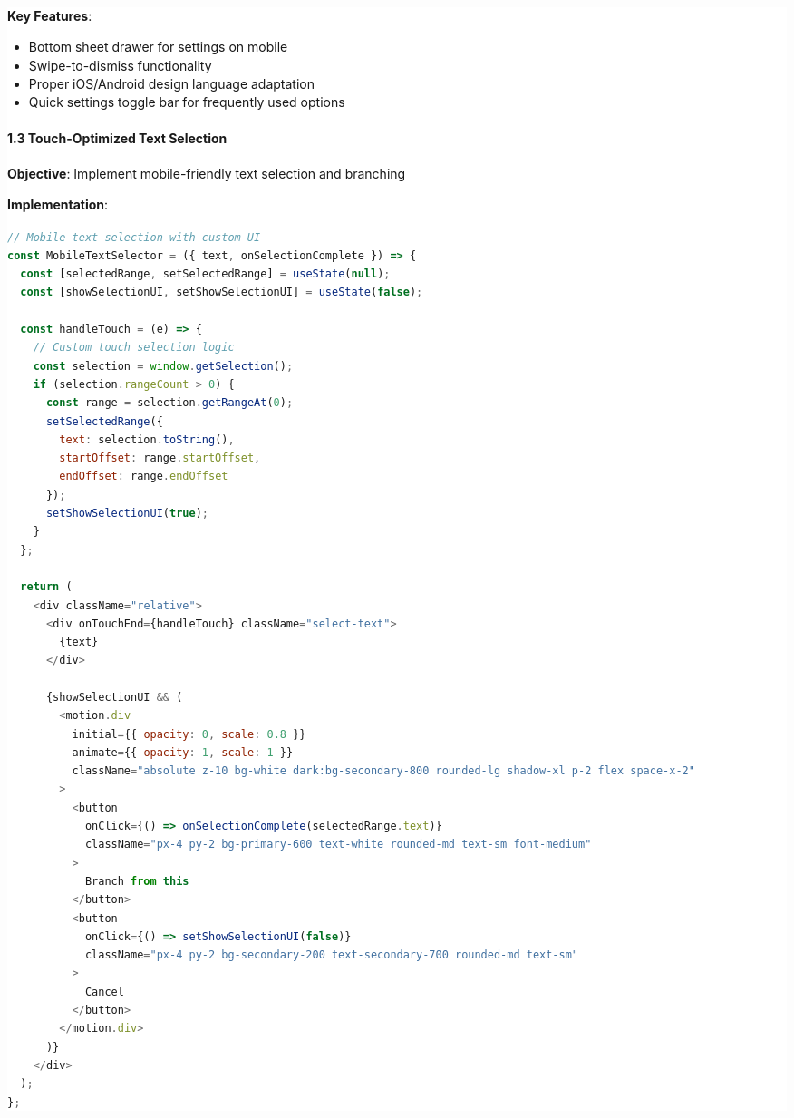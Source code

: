 **Key Features**:
- Bottom sheet drawer for settings on mobile
- Swipe-to-dismiss functionality
- Proper iOS/Android design language adaptation
- Quick settings toggle bar for frequently used options

#### 1.3 Touch-Optimized Text Selection
**Objective**: Implement mobile-friendly text selection and branching

**Implementation**:
```javascript
// Mobile text selection with custom UI
const MobileTextSelector = ({ text, onSelectionComplete }) => {
  const [selectedRange, setSelectedRange] = useState(null);
  const [showSelectionUI, setShowSelectionUI] = useState(false);
  
  const handleTouch = (e) => {
    // Custom touch selection logic
    const selection = window.getSelection();
    if (selection.rangeCount > 0) {
      const range = selection.getRangeAt(0);
      setSelectedRange({
        text: selection.toString(),
        startOffset: range.startOffset,
        endOffset: range.endOffset
      });
      setShowSelectionUI(true);
    }
  };
  
  return (
    <div className="relative">
      <div onTouchEnd={handleTouch} className="select-text">
        {text}
      </div>
      
      {showSelectionUI && (
        <motion.div
          initial={{ opacity: 0, scale: 0.8 }}
          animate={{ opacity: 1, scale: 1 }}
          className="absolute z-10 bg-white dark:bg-secondary-800 rounded-lg shadow-xl p-2 flex space-x-2"
        >
          <button 
            onClick={() => onSelectionComplete(selectedRange.text)}
            className="px-4 py-2 bg-primary-600 text-white rounded-md text-sm font-medium"
          >
            Branch from this
          </button>
          <button 
            onClick={() => setShowSelectionUI(false)}
            className="px-4 py-2 bg-secondary-200 text-secondary-700 rounded-md text-sm"
          >
            Cancel
          </button>
        </motion.div>
      )}
    </div>
  );
};
```

